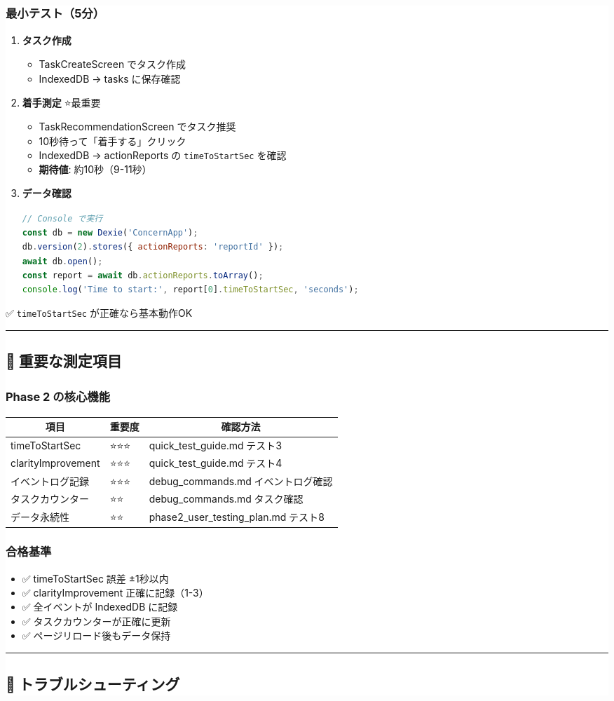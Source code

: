 ### 最小テスト（5分）

1. **タスク作成**
   - TaskCreateScreen でタスク作成
   - IndexedDB → tasks に保存確認

2. **着手測定** ⭐️最重要
   - TaskRecommendationScreen でタスク推奨
   - 10秒待って「着手する」クリック
   - IndexedDB → actionReports の `timeToStartSec` を確認
   - **期待値**: 約10秒（9-11秒）

3. **データ確認**
   ```javascript
   // Console で実行
   const db = new Dexie('ConcernApp');
   db.version(2).stores({ actionReports: 'reportId' });
   await db.open();
   const report = await db.actionReports.toArray();
   console.log('Time to start:', report[0].timeToStartSec, 'seconds');
   ```

✅ `timeToStartSec` が正確なら基本動作OK

---

## 🎯 重要な測定項目

### Phase 2 の核心機能

| 項目 | 重要度 | 確認方法 |
|------|--------|---------|
| timeToStartSec | ⭐️⭐️⭐️ | quick_test_guide.md テスト3 |
| clarityImprovement | ⭐️⭐️⭐️ | quick_test_guide.md テスト4 |
| イベントログ記録 | ⭐️⭐️⭐️ | debug_commands.md イベントログ確認 |
| タスクカウンター | ⭐️⭐️ | debug_commands.md タスク確認 |
| データ永続性 | ⭐️⭐️ | phase2_user_testing_plan.md テスト8 |

### 合格基準

- ✅ timeToStartSec 誤差 ±1秒以内
- ✅ clarityImprovement 正確に記録（1-3）
- ✅ 全イベントが IndexedDB に記録
- ✅ タスクカウンターが正確に更新
- ✅ ページリロード後もデータ保持

---

## 🐛 トラブルシューティング
